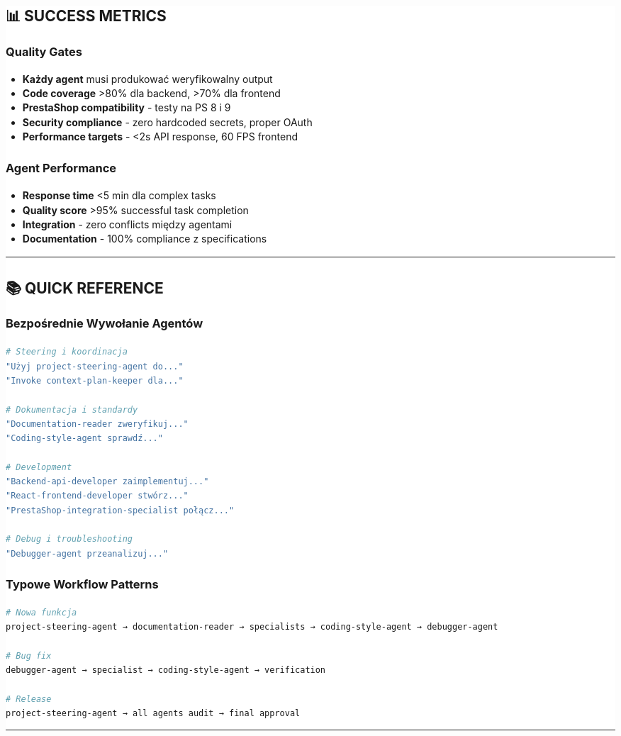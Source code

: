 
## 📊 SUCCESS METRICS

### Quality Gates
- **Każdy agent** musi produkować weryfikowalny output
- **Code coverage** >80% dla backend, >70% dla frontend  
- **PrestaShop compatibility** - testy na PS 8 i 9
- **Security compliance** - zero hardcoded secrets, proper OAuth
- **Performance targets** - <2s API response, 60 FPS frontend

### Agent Performance  
- **Response time** <5 min dla complex tasks
- **Quality score** >95% successful task completion
- **Integration** - zero conflicts między agentami
- **Documentation** - 100% compliance z specifications

---

## 📚 QUICK REFERENCE

### Bezpośrednie Wywołanie Agentów
```bash
# Steering i koordinacja
"Użyj project-steering-agent do..."
"Invoke context-plan-keeper dla..."

# Dokumentacja i standardy  
"Documentation-reader zweryfikuj..."
"Coding-style-agent sprawdź..."

# Development
"Backend-api-developer zaimplementuj..."
"React-frontend-developer stwórz..."
"PrestaShop-integration-specialist połącz..."

# Debug i troubleshooting
"Debugger-agent przeanalizuj..."
```

### Typowe Workflow Patterns
```bash
# Nowa funkcja
project-steering-agent → documentation-reader → specialists → coding-style-agent → debugger-agent

# Bug fix
debugger-agent → specialist → coding-style-agent → verification

# Release
project-steering-agent → all agents audit → final approval
```

---